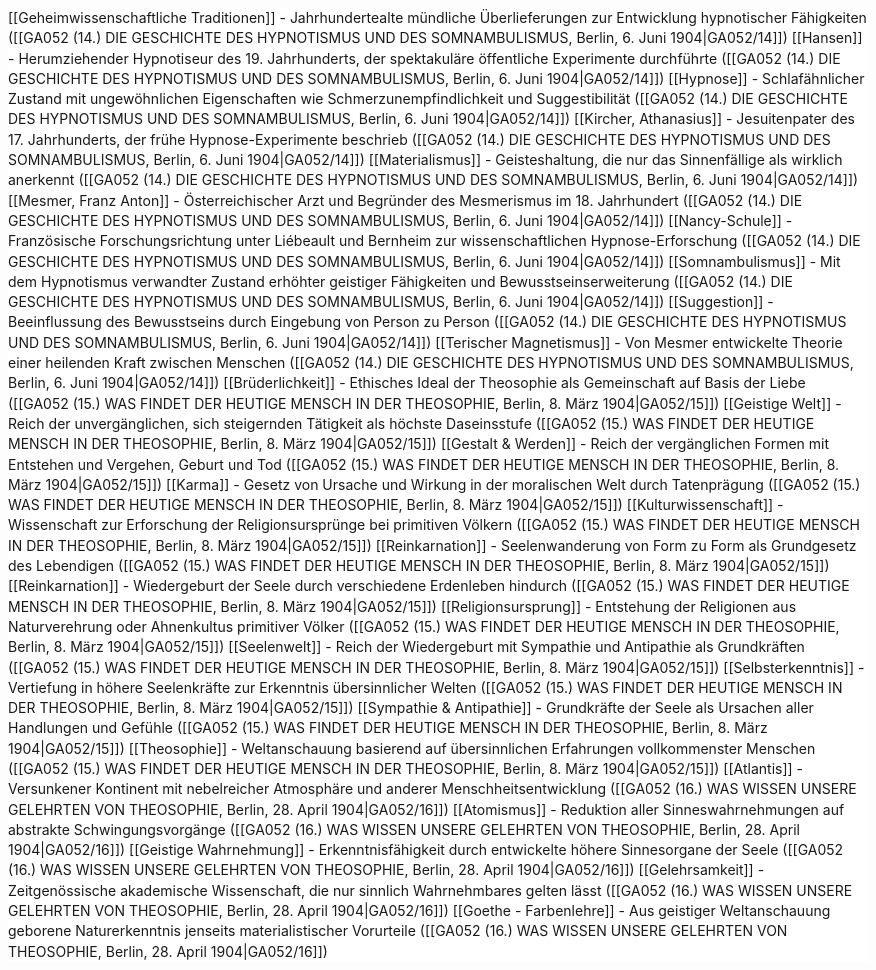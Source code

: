 [[Geheimwissenschaftliche Traditionen]] - Jahrhundertealte mündliche Überlieferungen zur Entwicklung hypnotischer Fähigkeiten ([[GA052 (14.) DIE GESCHICHTE DES HYPNOTISMUS UND DES SOMNAMBULISMUS, Berlin, 6. Juni 1904|GA052/14]])
[[Hansen]] - Herumziehender Hypnotiseur des 19. Jahrhunderts, der spektakuläre öffentliche Experimente durchführte ([[GA052 (14.) DIE GESCHICHTE DES HYPNOTISMUS UND DES SOMNAMBULISMUS, Berlin, 6. Juni 1904|GA052/14]])
[[Hypnose]] - Schlafähnlicher Zustand mit ungewöhnlichen Eigenschaften wie Schmerzunempfindlichkeit und Suggestibilität ([[GA052 (14.) DIE GESCHICHTE DES HYPNOTISMUS UND DES SOMNAMBULISMUS, Berlin, 6. Juni 1904|GA052/14]])
[[Kircher, Athanasius]] - Jesuitenpater des 17. Jahrhunderts, der frühe Hypnose-Experimente beschrieb ([[GA052 (14.) DIE GESCHICHTE DES HYPNOTISMUS UND DES SOMNAMBULISMUS, Berlin, 6. Juni 1904|GA052/14]])
[[Materialismus]] - Geisteshaltung, die nur das Sinnenfällige als wirklich anerkennt ([[GA052 (14.) DIE GESCHICHTE DES HYPNOTISMUS UND DES SOMNAMBULISMUS, Berlin, 6. Juni 1904|GA052/14]])
[[Mesmer, Franz Anton]] - Österreichischer Arzt und Begründer des Mesmerismus im 18. Jahrhundert ([[GA052 (14.) DIE GESCHICHTE DES HYPNOTISMUS UND DES SOMNAMBULISMUS, Berlin, 6. Juni 1904|GA052/14]])
[[Nancy-Schule]] - Französische Forschungsrichtung unter Liébeault und Bernheim zur wissenschaftlichen Hypnose-Erforschung ([[GA052 (14.) DIE GESCHICHTE DES HYPNOTISMUS UND DES SOMNAMBULISMUS, Berlin, 6. Juni 1904|GA052/14]])
[[Somnambulismus]] - Mit dem Hypnotismus verwandter Zustand erhöhter geistiger Fähigkeiten und Bewusstseinserweiterung ([[GA052 (14.) DIE GESCHICHTE DES HYPNOTISMUS UND DES SOMNAMBULISMUS, Berlin, 6. Juni 1904|GA052/14]])
[[Suggestion]] - Beeinflussung des Bewusstseins durch Eingebung von Person zu Person ([[GA052 (14.) DIE GESCHICHTE DES HYPNOTISMUS UND DES SOMNAMBULISMUS, Berlin, 6. Juni 1904|GA052/14]])
[[Terischer Magnetismus]] - Von Mesmer entwickelte Theorie einer heilenden Kraft zwischen Menschen ([[GA052 (14.) DIE GESCHICHTE DES HYPNOTISMUS UND DES SOMNAMBULISMUS, Berlin, 6. Juni 1904|GA052/14]])
[[Brüderlichkeit]] - Ethisches Ideal der Theosophie als Gemeinschaft auf Basis der Liebe ([[GA052 (15.) WAS FINDET DER HEUTIGE MENSCH IN DER THEOSOPHIE, Berlin, 8. März 1904|GA052/15]])
[[Geistige Welt]] - Reich der unvergänglichen, sich steigernden Tätigkeit als höchste Daseinsstufe ([[GA052 (15.) WAS FINDET DER HEUTIGE MENSCH IN DER THEOSOPHIE, Berlin, 8. März 1904|GA052/15]])
[[Gestalt & Werden]] - Reich der vergänglichen Formen mit Entstehen und Vergehen, Geburt und Tod ([[GA052 (15.) WAS FINDET DER HEUTIGE MENSCH IN DER THEOSOPHIE, Berlin, 8. März 1904|GA052/15]])
[[Karma]] - Gesetz von Ursache und Wirkung in der moralischen Welt durch Tatenprägung ([[GA052 (15.) WAS FINDET DER HEUTIGE MENSCH IN DER THEOSOPHIE, Berlin, 8. März 1904|GA052/15]])
[[Kulturwissenschaft]] - Wissenschaft zur Erforschung der Religionsursprünge bei primitiven Völkern ([[GA052 (15.) WAS FINDET DER HEUTIGE MENSCH IN DER THEOSOPHIE, Berlin, 8. März 1904|GA052/15]])
[[Reinkarnation]] - Seelenwanderung von Form zu Form als Grundgesetz des Lebendigen ([[GA052 (15.) WAS FINDET DER HEUTIGE MENSCH IN DER THEOSOPHIE, Berlin, 8. März 1904|GA052/15]])
[[Reinkarnation]] - Wiedergeburt der Seele durch verschiedene Erdenleben hindurch ([[GA052 (15.) WAS FINDET DER HEUTIGE MENSCH IN DER THEOSOPHIE, Berlin, 8. März 1904|GA052/15]])
[[Religionsursprung]] - Entstehung der Religionen aus Naturverehrung oder Ahnenkultus primitiver Völker ([[GA052 (15.) WAS FINDET DER HEUTIGE MENSCH IN DER THEOSOPHIE, Berlin, 8. März 1904|GA052/15]])
[[Seelenwelt]] - Reich der Wiedergeburt mit Sympathie und Antipathie als Grundkräften ([[GA052 (15.) WAS FINDET DER HEUTIGE MENSCH IN DER THEOSOPHIE, Berlin, 8. März 1904|GA052/15]])
[[Selbsterkenntnis]] - Vertiefung in höhere Seelenkräfte zur Erkenntnis übersinnlicher Welten ([[GA052 (15.) WAS FINDET DER HEUTIGE MENSCH IN DER THEOSOPHIE, Berlin, 8. März 1904|GA052/15]])
[[Sympathie & Antipathie]] - Grundkräfte der Seele als Ursachen aller Handlungen und Gefühle ([[GA052 (15.) WAS FINDET DER HEUTIGE MENSCH IN DER THEOSOPHIE, Berlin, 8. März 1904|GA052/15]])
[[Theosophie]] - Weltanschauung basierend auf übersinnlichen Erfahrungen vollkommenster Menschen ([[GA052 (15.) WAS FINDET DER HEUTIGE MENSCH IN DER THEOSOPHIE, Berlin, 8. März 1904|GA052/15]])
[[Atlantis]] - Versunkener Kontinent mit nebelreicher Atmosphäre und anderer Menschheitsentwicklung ([[GA052 (16.) WAS WISSEN UNSERE GELEHRTEN VON THEOSOPHIE, Berlin, 28. April 1904|GA052/16]])
[[Atomismus]] - Reduktion aller Sinneswahrnehmungen auf abstrakte Schwingungsvorgänge ([[GA052 (16.) WAS WISSEN UNSERE GELEHRTEN VON THEOSOPHIE, Berlin, 28. April 1904|GA052/16]])
[[Geistige Wahrnehmung]] - Erkenntnisfähigkeit durch entwickelte höhere Sinnesorgane der Seele ([[GA052 (16.) WAS WISSEN UNSERE GELEHRTEN VON THEOSOPHIE, Berlin, 28. April 1904|GA052/16]])
[[Gelehrsamkeit]] - Zeitgenössische akademische Wissenschaft, die nur sinnlich Wahrnehmbares gelten lässt ([[GA052 (16.) WAS WISSEN UNSERE GELEHRTEN VON THEOSOPHIE, Berlin, 28. April 1904|GA052/16]])
[[Goethe - Farbenlehre]] - Aus geistiger Weltanschauung geborene Naturerkenntnis jenseits materialistischer Vorurteile ([[GA052 (16.) WAS WISSEN UNSERE GELEHRTEN VON THEOSOPHIE, Berlin, 28. April 1904|GA052/16]])